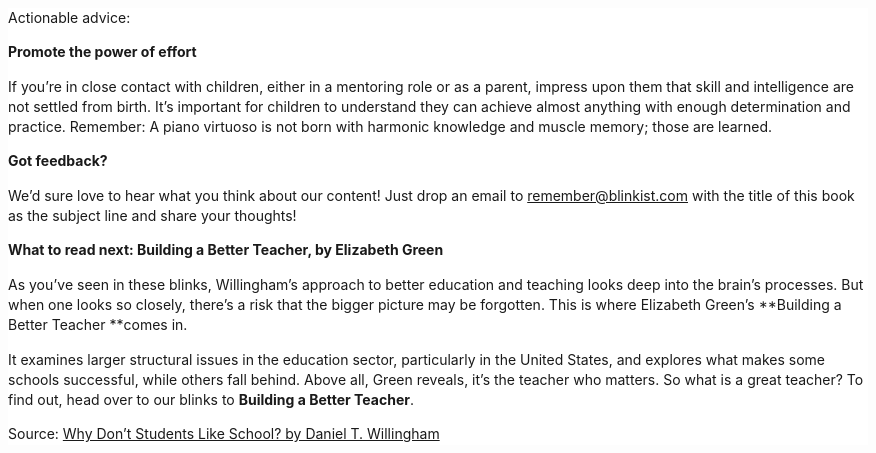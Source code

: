 Actionable advice:

**Promote the power of effort**

If you’re in close contact with children, either in a mentoring role or as a parent, impress upon them that skill and intelligence are not settled from birth. It’s important for children to understand they can achieve almost anything with enough determination and practice. Remember: A piano virtuoso is not born with harmonic knowledge and muscle memory; those are learned.

**Got feedback?**

We’d sure love to hear what you think about our content! Just drop an email to remember@blinkist.com with the title of this book as the subject line and share your thoughts!

**What to read next: ******Building a Better Teacher******, by Elizabeth Green**

As you’ve seen in these blinks, Willingham’s approach to better education and teaching looks deep into the brain’s processes. But when one looks so closely, there’s a risk that the bigger picture may be forgotten. This is where Elizabeth Green’s **Building a Better Teacher **comes in.

It examines larger structural issues in the education sector, particularly in the United States, and explores what makes some schools successful, while others fall behind. Above all, Green reveals, it’s the teacher who matters. So what is a great teacher? To find out, head over to our blinks to **Building a Better Teacher**.


Source: [Why Don’t Students Like School? by Daniel T. Willingham](https://www.blinkist.com/en/nc/daily/reader/why-dont-students-like-school-en)
